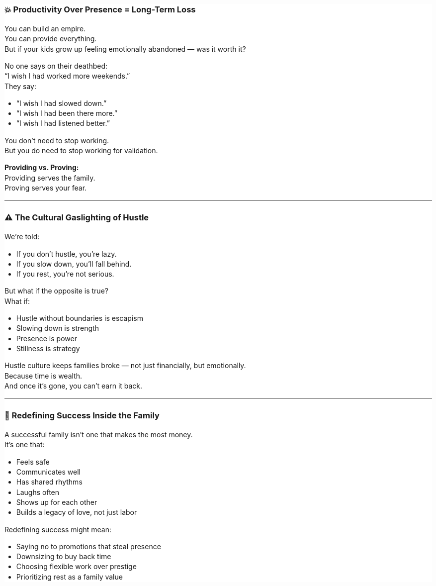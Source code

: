 ### 💥 Productivity Over Presence = Long-Term Loss

You can build an empire.  
You can provide everything.  
But if your kids grow up feeling emotionally abandoned — was it worth it?

No one says on their deathbed:  
“I wish I had worked more weekends.”  
They say:
- “I wish I had slowed down.”
- “I wish I had been there more.”
- “I wish I had listened better.”

You don’t need to stop working.  
But you do need to stop working for validation.

**Providing vs. Proving:**  
Providing serves the family.  
Proving serves your fear.

---

### ⚠️ The Cultural Gaslighting of Hustle

We’re told:
- If you don’t hustle, you’re lazy.
- If you slow down, you’ll fall behind.
- If you rest, you’re not serious.

But what if the opposite is true?  
What if:
- Hustle without boundaries is escapism
- Slowing down is strength
- Presence is power
- Stillness is strategy

Hustle culture keeps families broke — not just financially, but emotionally.  
Because time is wealth.  
And once it’s gone, you can’t earn it back.

---

### 🧭 Redefining Success Inside the Family

A successful family isn’t one that makes the most money.  
It’s one that:
- Feels safe
- Communicates well
- Has shared rhythms
- Laughs often
- Shows up for each other
- Builds a legacy of love, not just labor

Redefining success might mean:
- Saying no to promotions that steal presence
- Downsizing to buy back time
- Choosing flexible work over prestige
- Prioritizing rest as a family value
